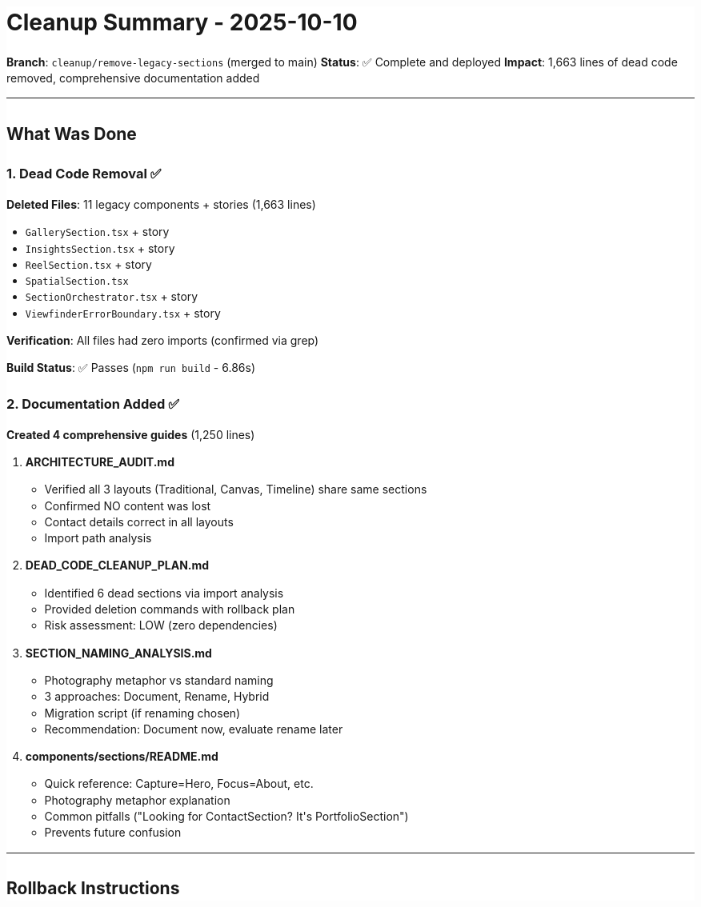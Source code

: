 # Cleanup Summary - 2025-10-10

**Branch**: `cleanup/remove-legacy-sections` (merged to main)
**Status**: ✅ Complete and deployed
**Impact**: 1,663 lines of dead code removed, comprehensive documentation added

---

## What Was Done

### 1. Dead Code Removal ✅
**Deleted Files**: 11 legacy components + stories (1,663 lines)

- `GallerySection.tsx` + story
- `InsightsSection.tsx` + story
- `ReelSection.tsx` + story
- `SpatialSection.tsx`
- `SectionOrchestrator.tsx` + story
- `ViewfinderErrorBoundary.tsx` + story

**Verification**: All files had zero imports (confirmed via grep)

**Build Status**: ✅ Passes (`npm run build` - 6.86s)

### 2. Documentation Added ✅
**Created 4 comprehensive guides** (1,250 lines)

1. **ARCHITECTURE_AUDIT.md**
   - Verified all 3 layouts (Traditional, Canvas, Timeline) share same sections
   - Confirmed NO content was lost
   - Contact details correct in all layouts
   - Import path analysis

2. **DEAD_CODE_CLEANUP_PLAN.md**
   - Identified 6 dead sections via import analysis
   - Provided deletion commands with rollback plan
   - Risk assessment: LOW (zero dependencies)

3. **SECTION_NAMING_ANALYSIS.md**
   - Photography metaphor vs standard naming
   - 3 approaches: Document, Rename, Hybrid
   - Migration script (if renaming chosen)
   - Recommendation: Document now, evaluate rename later

4. **components/sections/README.md**
   - Quick reference: Capture=Hero, Focus=About, etc.
   - Photography metaphor explanation
   - Common pitfalls ("Looking for ContactSection? It's PortfolioSection")
   - Prevents future confusion

---

## Rollback Instructions
